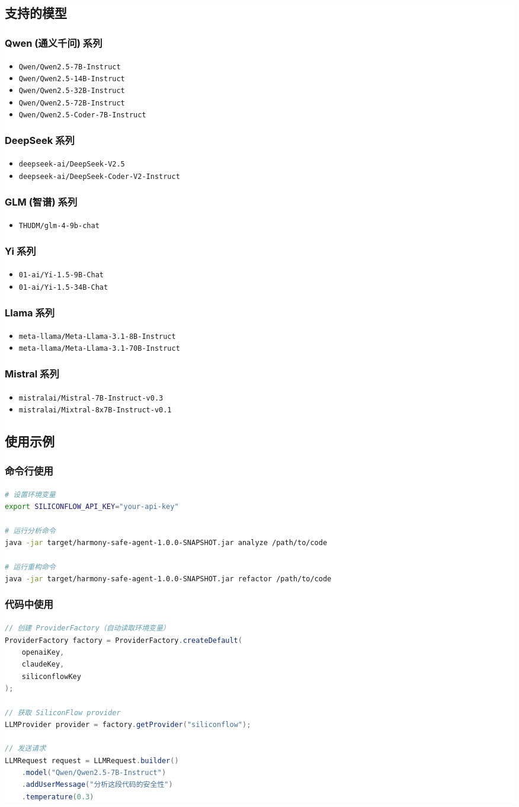 ## 支持的模型

### Qwen (通义千问) 系列
- `Qwen/Qwen2.5-7B-Instruct`
- `Qwen/Qwen2.5-14B-Instruct`
- `Qwen/Qwen2.5-32B-Instruct`
- `Qwen/Qwen2.5-72B-Instruct`
- `Qwen/Qwen2.5-Coder-7B-Instruct`

### DeepSeek 系列
- `deepseek-ai/DeepSeek-V2.5`
- `deepseek-ai/DeepSeek-Coder-V2-Instruct`

### GLM (智谱) 系列
- `THUDM/glm-4-9b-chat`

### Yi 系列
- `01-ai/Yi-1.5-9B-Chat`
- `01-ai/Yi-1.5-34B-Chat`

### Llama 系列
- `meta-llama/Meta-Llama-3.1-8B-Instruct`
- `meta-llama/Meta-Llama-3.1-70B-Instruct`

### Mistral 系列
- `mistralai/Mistral-7B-Instruct-v0.3`
- `mistralai/Mixtral-8x7B-Instruct-v0.1`

## 使用示例

### 命令行使用

```bash
# 设置环境变量
export SILICONFLOW_API_KEY="your-api-key"

# 运行分析命令
java -jar target/harmony-safe-agent-1.0.0-SNAPSHOT.jar analyze /path/to/code

# 运行重构命令
java -jar target/harmony-safe-agent-1.0.0-SNAPSHOT.jar refactor /path/to/code
```

### 代码中使用

```java
// 创建 ProviderFactory（自动读取环境变量）
ProviderFactory factory = ProviderFactory.createDefault(
    openaiKey,
    claudeKey,
    siliconflowKey
);

// 获取 SiliconFlow provider
LLMProvider provider = factory.getProvider("siliconflow");

// 发送请求
LLMRequest request = LLMRequest.builder()
    .model("Qwen/Qwen2.5-7B-Instruct")
    .addUserMessage("分析这段代码的安全性")
    .temperature(0.3)
```